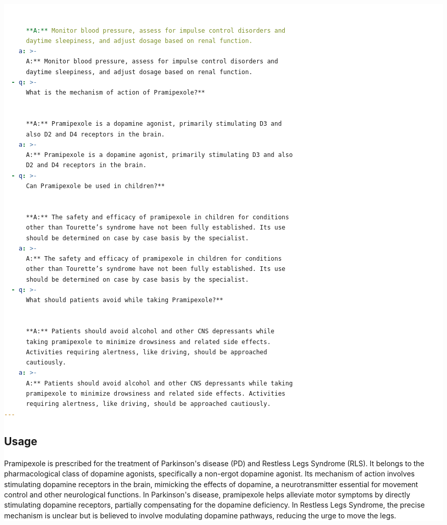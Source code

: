 ```yaml


      **A:** Monitor blood pressure, assess for impulse control disorders and
      daytime sleepiness, and adjust dosage based on renal function.
    a: >-
      A:** Monitor blood pressure, assess for impulse control disorders and
      daytime sleepiness, and adjust dosage based on renal function.
  - q: >-
      What is the mechanism of action of Pramipexole?**


      **A:** Pramipexole is a dopamine agonist, primarily stimulating D3 and
      also D2 and D4 receptors in the brain.
    a: >-
      A:** Pramipexole is a dopamine agonist, primarily stimulating D3 and also
      D2 and D4 receptors in the brain.
  - q: >-
      Can Pramipexole be used in children?**


      **A:** The safety and efficacy of pramipexole in children for conditions
      other than Tourette’s syndrome have not been fully established. Its use
      should be determined on case by case basis by the specialist.
    a: >-
      A:** The safety and efficacy of pramipexole in children for conditions
      other than Tourette’s syndrome have not been fully established. Its use
      should be determined on case by case basis by the specialist.
  - q: >-
      What should patients avoid while taking Pramipexole?**


      **A:** Patients should avoid alcohol and other CNS depressants while
      taking pramipexole to minimize drowsiness and related side effects.
      Activities requiring alertness, like driving, should be approached
      cautiously.
    a: >-
      A:** Patients should avoid alcohol and other CNS depressants while taking
      pramipexole to minimize drowsiness and related side effects. Activities
      requiring alertness, like driving, should be approached cautiously.
---
```

## **Usage**

Pramipexole is prescribed for the treatment of Parkinson's disease (PD) and Restless Legs Syndrome (RLS).  It belongs to the pharmacological class of dopamine agonists, specifically a non-ergot dopamine agonist. Its mechanism of action involves stimulating dopamine receptors in the brain, mimicking the effects of dopamine, a neurotransmitter essential for movement control and other neurological functions.  In Parkinson's disease, pramipexole helps alleviate motor symptoms by directly stimulating dopamine receptors, partially compensating for the dopamine deficiency.  In Restless Legs Syndrome, the precise mechanism is unclear but is believed to involve modulating dopamine pathways, reducing the urge to move the legs.
